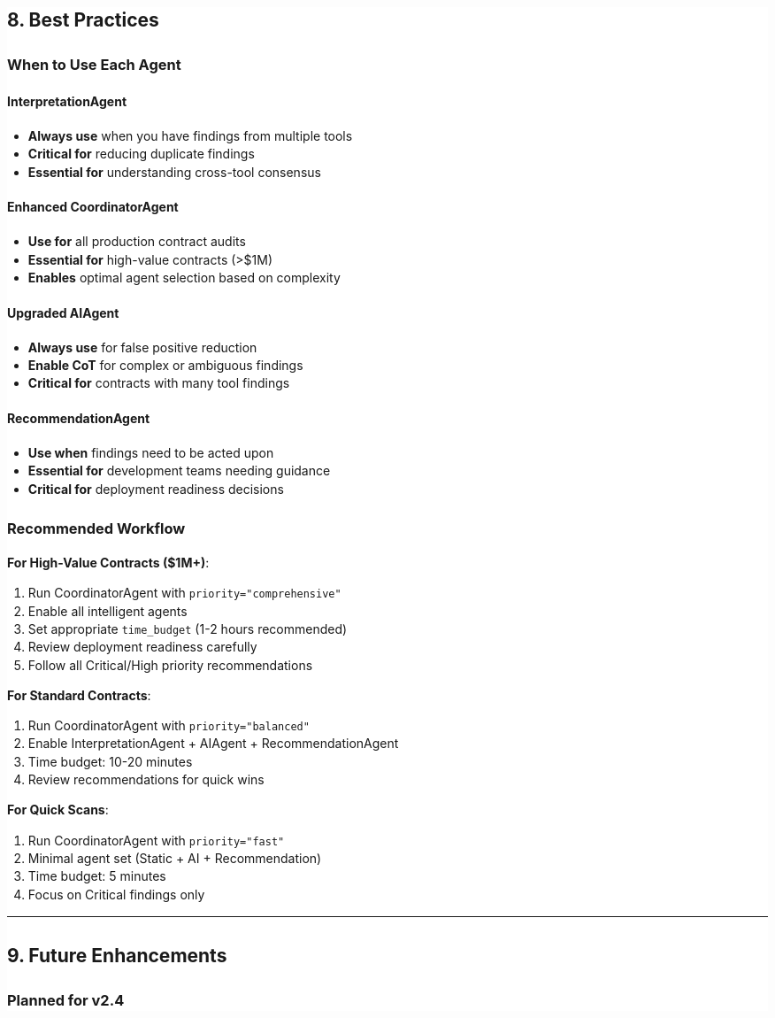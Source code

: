 
## 8. Best Practices

### When to Use Each Agent

#### InterpretationAgent
- **Always use** when you have findings from multiple tools
- **Critical for** reducing duplicate findings
- **Essential for** understanding cross-tool consensus

#### Enhanced CoordinatorAgent
- **Use for** all production contract audits
- **Essential for** high-value contracts (>$1M)
- **Enables** optimal agent selection based on complexity

#### Upgraded AIAgent
- **Always use** for false positive reduction
- **Enable CoT** for complex or ambiguous findings
- **Critical for** contracts with many tool findings

#### RecommendationAgent
- **Use when** findings need to be acted upon
- **Essential for** development teams needing guidance
- **Critical for** deployment readiness decisions

### Recommended Workflow

**For High-Value Contracts ($1M+)**:
1. Run CoordinatorAgent with `priority="comprehensive"`
2. Enable all intelligent agents
3. Set appropriate `time_budget` (1-2 hours recommended)
4. Review deployment readiness carefully
5. Follow all Critical/High priority recommendations

**For Standard Contracts**:
1. Run CoordinatorAgent with `priority="balanced"`
2. Enable InterpretationAgent + AIAgent + RecommendationAgent
3. Time budget: 10-20 minutes
4. Review recommendations for quick wins

**For Quick Scans**:
1. Run CoordinatorAgent with `priority="fast"`
2. Minimal agent set (Static + AI + Recommendation)
3. Time budget: 5 minutes
4. Focus on Critical findings only

---

## 9. Future Enhancements

### Planned for v2.4
